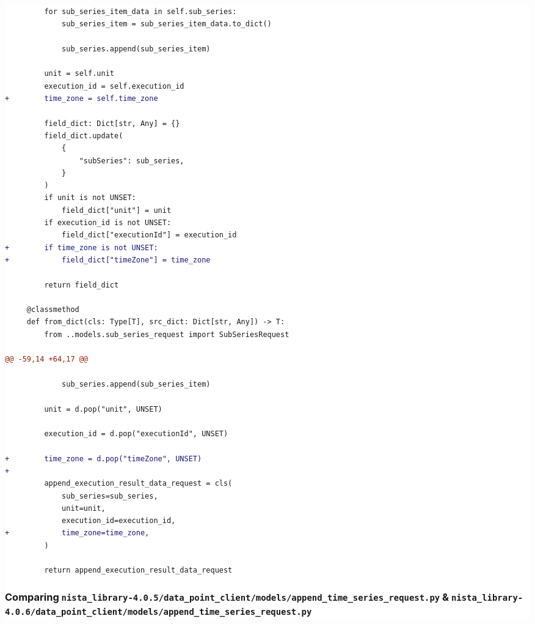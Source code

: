 ```diff
         for sub_series_item_data in self.sub_series:
             sub_series_item = sub_series_item_data.to_dict()
 
             sub_series.append(sub_series_item)
 
         unit = self.unit
         execution_id = self.execution_id
+        time_zone = self.time_zone
 
         field_dict: Dict[str, Any] = {}
         field_dict.update(
             {
                 "subSeries": sub_series,
             }
         )
         if unit is not UNSET:
             field_dict["unit"] = unit
         if execution_id is not UNSET:
             field_dict["executionId"] = execution_id
+        if time_zone is not UNSET:
+            field_dict["timeZone"] = time_zone
 
         return field_dict
 
     @classmethod
     def from_dict(cls: Type[T], src_dict: Dict[str, Any]) -> T:
         from ..models.sub_series_request import SubSeriesRequest
 
@@ -59,14 +64,17 @@
 
             sub_series.append(sub_series_item)
 
         unit = d.pop("unit", UNSET)
 
         execution_id = d.pop("executionId", UNSET)
 
+        time_zone = d.pop("timeZone", UNSET)
+
         append_execution_result_data_request = cls(
             sub_series=sub_series,
             unit=unit,
             execution_id=execution_id,
+            time_zone=time_zone,
         )
 
         return append_execution_result_data_request
```

### Comparing `nista_library-4.0.5/data_point_client/models/append_time_series_request.py` & `nista_library-4.0.6/data_point_client/models/append_time_series_request.py`
